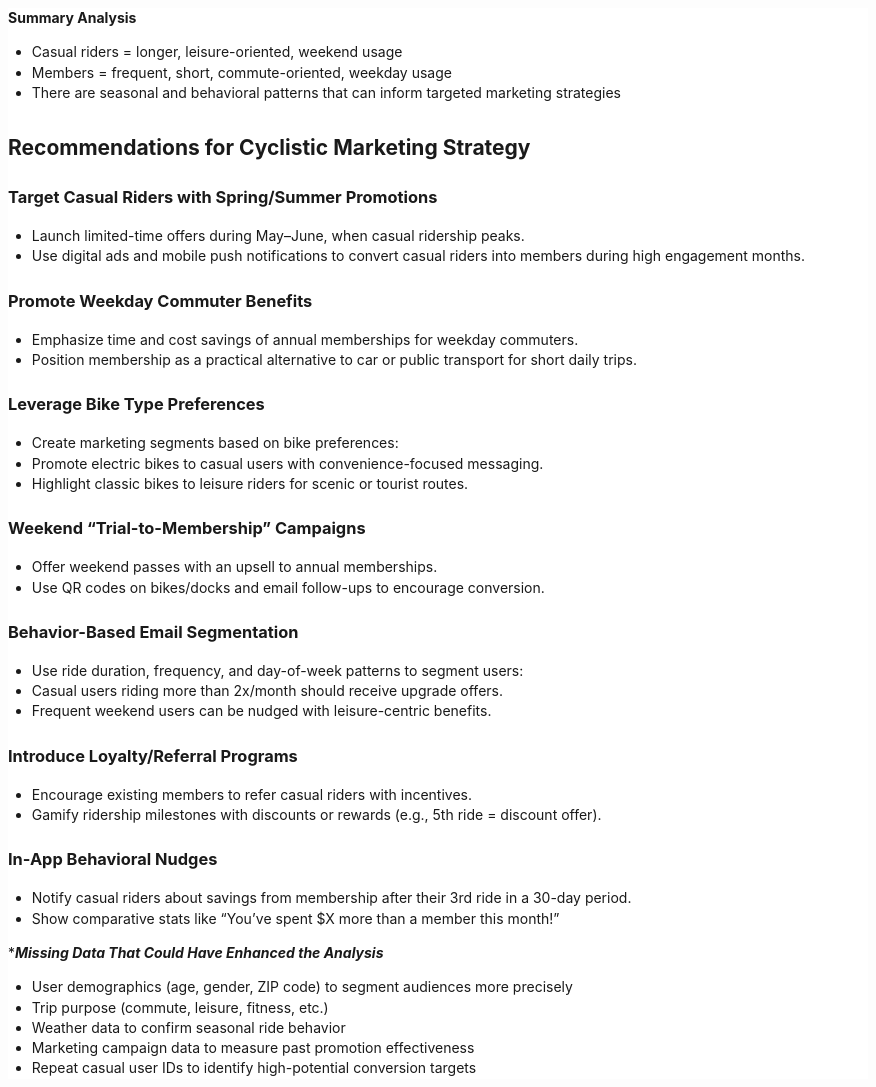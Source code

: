 **Summary Analysis**

- Casual riders = longer, leisure-oriented, weekend usage
- Members = frequent, short, commute-oriented, weekday usage
- There are seasonal and behavioral patterns that can inform targeted marketing strategies

## Recommendations for Cyclistic Marketing Strategy

### Target Casual Riders with Spring/Summer Promotions

- Launch limited-time offers during May–June, when casual ridership peaks.
- Use digital ads and mobile push notifications to convert casual riders into members during high engagement months.

### Promote Weekday Commuter Benefits

- Emphasize time and cost savings of annual memberships for weekday commuters.
- Position membership as a practical alternative to car or public transport for short daily trips.

### Leverage Bike Type Preferences

- Create marketing segments based on bike preferences:
- Promote electric bikes to casual users with convenience-focused messaging.
- Highlight classic bikes to leisure riders for scenic or tourist routes.

### Weekend “Trial-to-Membership” Campaigns

- Offer weekend passes with an upsell to annual memberships.
- Use QR codes on bikes/docks and email follow-ups to encourage conversion.

### Behavior-Based Email Segmentation

- Use ride duration, frequency, and day-of-week patterns to segment users:
- Casual users riding more than 2x/month should receive upgrade offers.
- Frequent weekend users can be nudged with leisure-centric benefits.

### Introduce Loyalty/Referral Programs

- Encourage existing members to refer casual riders with incentives.
- Gamify ridership milestones with discounts or rewards (e.g., 5th ride = discount offer).

### In-App Behavioral Nudges

- Notify casual riders about savings from membership after their 3rd ride in a 30-day period.
- Show comparative stats like “You’ve spent $X more than a member this month!”

****Missing Data That Could Have Enhanced the Analysis***

- User demographics (age, gender, ZIP code) to segment audiences more precisely
- Trip purpose (commute, leisure, fitness, etc.)
- Weather data to confirm seasonal ride behavior
- Marketing campaign data to measure past promotion effectiveness
- Repeat casual user IDs to identify high-potential conversion targets
